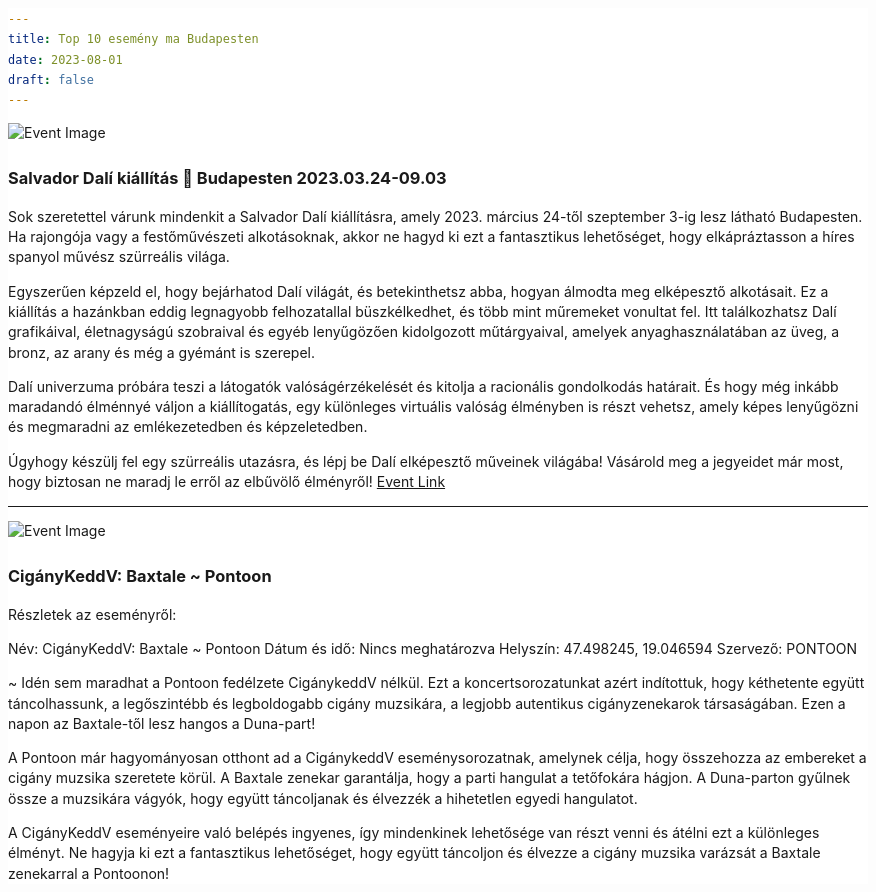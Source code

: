 ```yaml
---
title: Top 10 esemény ma Budapesten
date: 2023-08-01
draft: false
---
```


![Event Image](https://scontent.fbud3-1.fna.fbcdn.net/v/t39.30808-6/347556796_192660543774729_6764028134168132282_n.jpg?_nc_cat=111&ccb=1-7&_nc_sid=340051&_nc_ohc=77LjwdeBENkAX8A_tqd&_nc_ht=scontent.fbud3-1.fna&oh=00_AfCiryBeQZoAmcIg1pAQmlDMFCv_4Msxw7B4EW6qwN4jIQ&oe=64CE0270)

 ### Salvador Dalí kiállítás 🎨 Budapesten 2023.03.24-09.03

Sok szeretettel várunk mindenkit a Salvador Dalí kiállításra, amely 2023. március 24-től szeptember 3-ig lesz látható Budapesten. Ha rajongója vagy a festőművészeti alkotásoknak, akkor ne hagyd ki ezt a fantasztikus lehetőséget, hogy elkápráztasson a híres spanyol művész szürreális világa.

Egyszerűen képzeld el, hogy bejárhatod Dalí világát, és betekinthetsz abba, hogyan álmodta meg elképesztő alkotásait. Ez a kiállítás a hazánkban eddig legnagyobb felhozatallal büszkélkedhet, és több mint műremeket vonultat fel. Itt találkozhatsz Dalí grafikáival, életnagyságú szobraival és egyéb lenyűgözően kidolgozott műtárgyaival, amelyek anyaghasználatában az üveg, a bronz, az arany és még a gyémánt is szerepel.

Dalí univerzuma próbára teszi a látogatók valóságérzékelését és kitolja a racionális gondolkodás határait. És hogy még inkább maradandó élménnyé váljon a kiállítogatás, egy különleges virtuális valóság élményben is részt vehetsz, amely képes lenyűgözni és megmaradni az emlékezetedben és képzeletedben.

Úgyhogy készülj fel egy szürreális utazásra, és lépj be Dalí elképesztő műveinek világába! Vásárold meg a jegyeidet már most, hogy biztosan ne maradj le erről az elbűvölő élményről!
[Event Link](https://facebook.com/events/797360968559451)

---
![Event Image](https://scontent.fbud3-1.fna.fbcdn.net/v/t39.30808-6/361641803_602823455327264_5940164639311727251_n.jpg?stp=dst-jpg_s960x960&_nc_cat=101&ccb=1-7&_nc_sid=340051&_nc_ohc=o6oV2ageEGQAX-RArdp&_nc_ht=scontent.fbud3-1.fna&oh=00_AfAmaxpb5Voths14wB6_EX33mFJbeDep5rhdgeTgV6Uutg&oe=64CE1959)

 ### CigányKeddV: Baxtale ~ Pontoon

Részletek az eseményről:

Név: CigányKeddV: Baxtale ~ Pontoon
Dátum és idő: Nincs meghatározva
Helyszín: 47.498245, 19.046594
Szervező: PONTOON

~ Idén sem maradhat a Pontoon fedélzete CigánykeddV nélkül. Ezt a koncertsorozatunkat azért indítottuk, hogy kéthetente együtt táncolhassunk, a legőszintébb és legboldogabb cigány muzsikára, a legjobb autentikus cigányzenekarok társaságában. Ezen a napon az Baxtale-től lesz hangos a Duna-part!

A Pontoon már hagyományosan otthont ad a CigánykeddV eseménysorozatnak, amelynek célja, hogy összehozza az embereket a cigány muzsika szeretete körül. A Baxtale zenekar garantálja, hogy a parti hangulat a tetőfokára hágjon. A Duna-parton gyűlnek össze a muzsikára vágyók, hogy együtt táncoljanak és élvezzék a hihetetlen egyedi hangulatot.

A CigányKeddV eseményeire való belépés ingyenes, így mindenkinek lehetősége van részt venni és átélni ezt a különleges élményt. Ne hagyja ki ezt a fantasztikus lehetőséget, hogy együtt táncoljon és élvezze a cigány muzsika varázsát a Baxtale zenekarral a Pontoonon!
